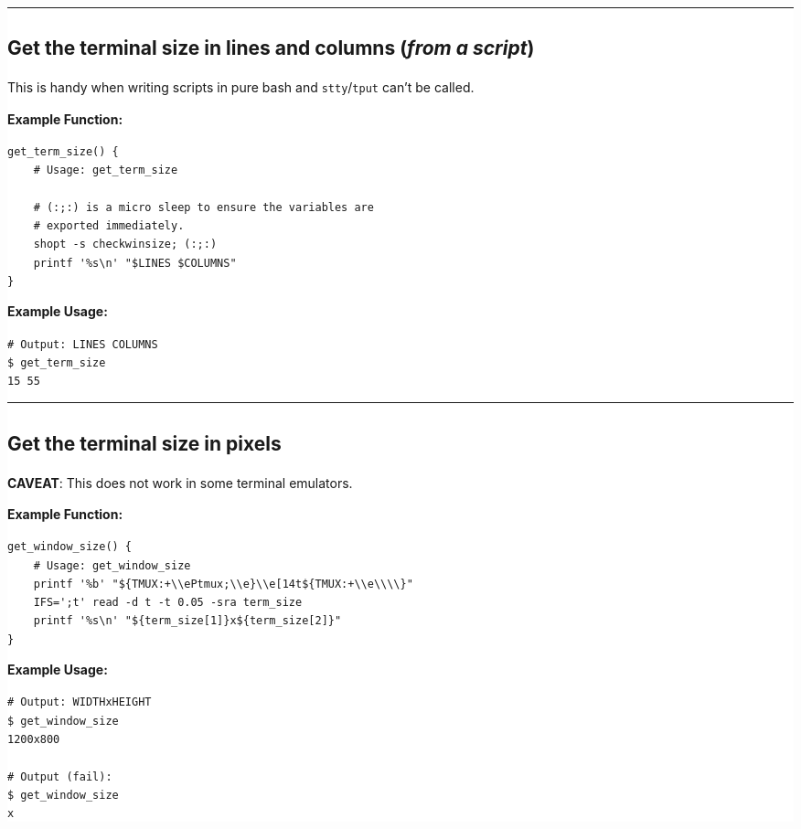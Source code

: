 ------------------------------------------------------------------------

Get the terminal size in lines and columns (*from a script*)
------------------------------------------------------------

This is handy when writing scripts in pure bash and `stty`/`tput` can’t be called.

**Example Function:**

    get_term_size() {
        # Usage: get_term_size

        # (:;:) is a micro sleep to ensure the variables are
        # exported immediately.
        shopt -s checkwinsize; (:;:)
        printf '%s\n' "$LINES $COLUMNS"
    }

**Example Usage:**

    # Output: LINES COLUMNS
    $ get_term_size
    15 55

------------------------------------------------------------------------

Get the terminal size in pixels
-------------------------------

**CAVEAT**: This does not work in some terminal emulators.

**Example Function:**

    get_window_size() {
        # Usage: get_window_size
        printf '%b' "${TMUX:+\\ePtmux;\\e}\\e[14t${TMUX:+\\e\\\\}"
        IFS=';t' read -d t -t 0.05 -sra term_size
        printf '%s\n' "${term_size[1]}x${term_size[2]}"
    }

**Example Usage:**

    # Output: WIDTHxHEIGHT
    $ get_window_size
    1200x800

    # Output (fail):
    $ get_window_size
    x

